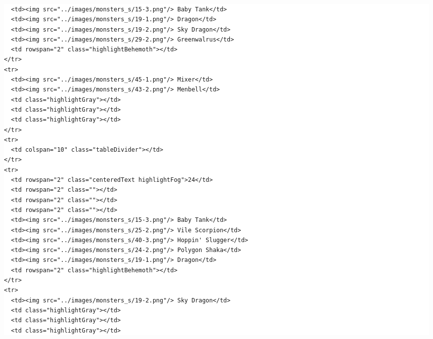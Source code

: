       <td><img src="../images/monsters_s/15-3.png"/> Baby Tank</td>
      <td><img src="../images/monsters_s/19-1.png"/> Dragon</td>
      <td><img src="../images/monsters_s/19-2.png"/> Sky Dragon</td>
      <td><img src="../images/monsters_s/29-2.png"/> Greenwalrus</td>
      <td rowspan="2" class="highlightBehemoth"></td>
    </tr>
    <tr>
      <td><img src="../images/monsters_s/45-1.png"/> Mixer</td>
      <td><img src="../images/monsters_s/43-2.png"/> Menbell</td>
      <td class="highlightGray"></td>
      <td class="highlightGray"></td>
      <td class="highlightGray"></td>
    </tr>
    <tr>
      <td colspan="10" class="tableDivider"></td>
    </tr>
    <tr>
      <td rowspan="2" class="centeredText highlightFog">24</td>
      <td rowspan="2" class=""></td>
      <td rowspan="2" class=""></td>
      <td rowspan="2" class=""></td>
      <td><img src="../images/monsters_s/15-3.png"/> Baby Tank</td>
      <td><img src="../images/monsters_s/25-2.png"/> Vile Scorpion</td>
      <td><img src="../images/monsters_s/40-3.png"/> Hoppin' Slugger</td>
      <td><img src="../images/monsters_s/24-2.png"/> Polygon Shaka</td>
      <td><img src="../images/monsters_s/19-1.png"/> Dragon</td>
      <td rowspan="2" class="highlightBehemoth"></td>
    </tr>
    <tr>
      <td><img src="../images/monsters_s/19-2.png"/> Sky Dragon</td>
      <td class="highlightGray"></td>
      <td class="highlightGray"></td>
      <td class="highlightGray"></td>